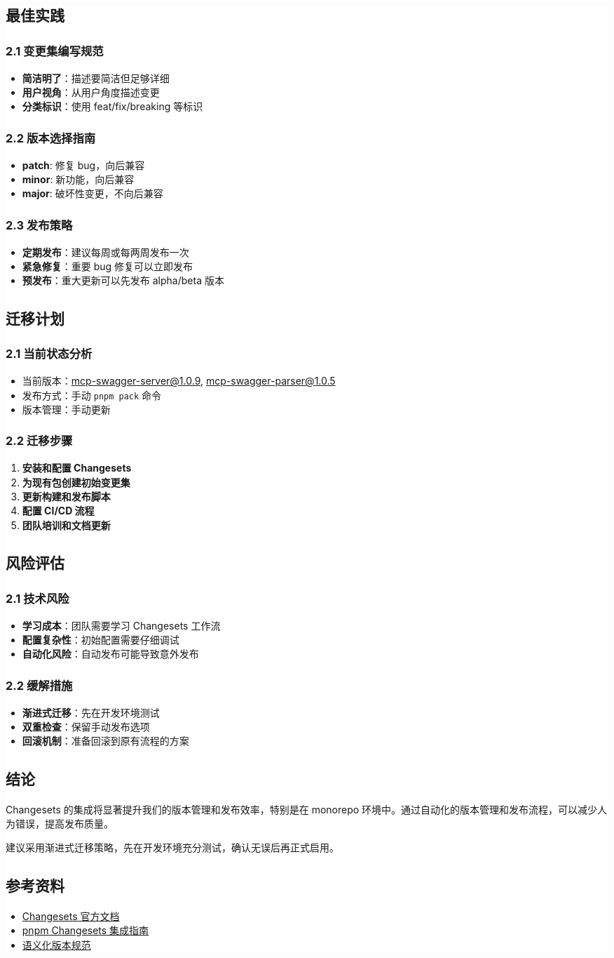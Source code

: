 ## 最佳实践

### 2.1 变更集编写规范
- **简洁明了**：描述要简洁但足够详细
- **用户视角**：从用户角度描述变更
- **分类标识**：使用 feat/fix/breaking 等标识

### 2.2 版本选择指南
- **patch**: 修复 bug，向后兼容
- **minor**: 新功能，向后兼容
- **major**: 破坏性变更，不向后兼容

### 2.3 发布策略
- **定期发布**：建议每周或每两周发布一次
- **紧急修复**：重要 bug 修复可以立即发布
- **预发布**：重大更新可以先发布 alpha/beta 版本

## 迁移计划

### 2.1 当前状态分析
- 当前版本：mcp-swagger-server@1.0.9, mcp-swagger-parser@1.0.5
- 发布方式：手动 `pnpm pack` 命令
- 版本管理：手动更新

### 2.2 迁移步骤
1. **安装和配置 Changesets**
2. **为现有包创建初始变更集**
3. **更新构建和发布脚本**
4. **配置 CI/CD 流程**
5. **团队培训和文档更新**

## 风险评估

### 2.1 技术风险
- **学习成本**：团队需要学习 Changesets 工作流
- **配置复杂性**：初始配置需要仔细调试
- **自动化风险**：自动发布可能导致意外发布

### 2.2 缓解措施
- **渐进式迁移**：先在开发环境测试
- **双重检查**：保留手动发布选项
- **回滚机制**：准备回滚到原有流程的方案

## 结论

Changesets 的集成将显著提升我们的版本管理和发布效率，特别是在 monorepo 环境中。通过自动化的版本管理和发布流程，可以减少人为错误，提高发布质量。

建议采用渐进式迁移策略，先在开发环境充分测试，确认无误后再正式启用。

## 参考资料

- [Changesets 官方文档](https://github.com/changesets/changesets)
- [pnpm Changesets 集成指南](https://pnpm.io/using-changesets)
- [语义化版本规范](https://semver.org/)

